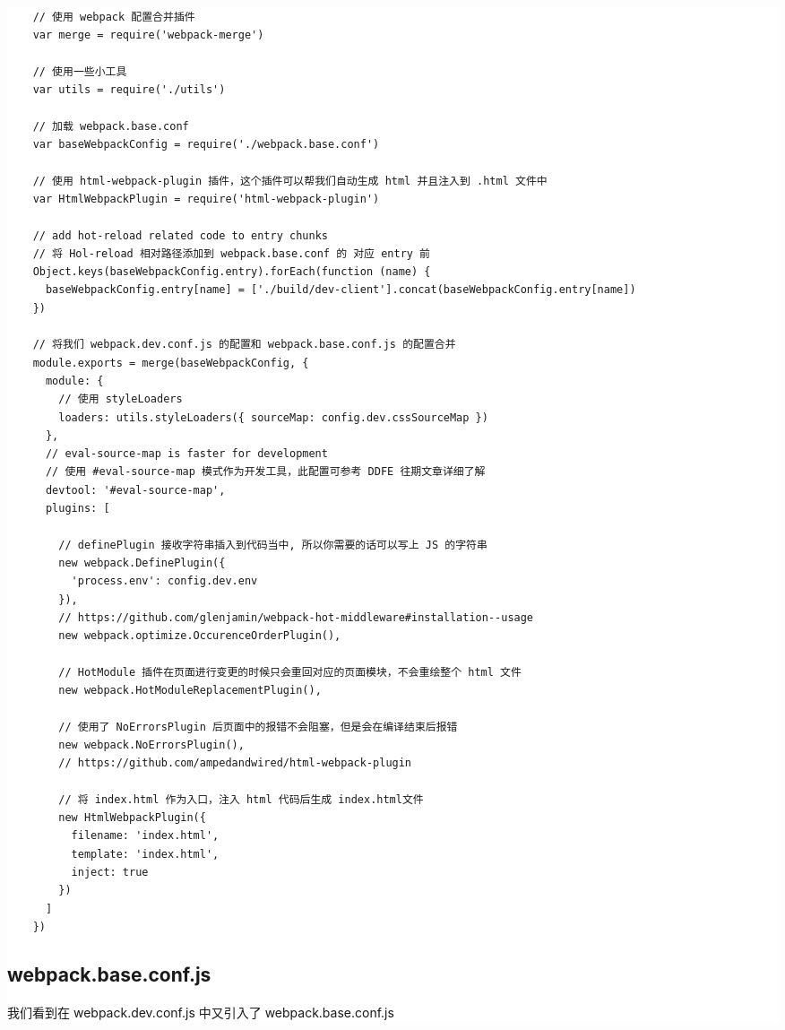         // 使用 webpack 配置合并插件
        var merge = require('webpack-merge') 
        
        // 使用一些小工具
        var utils = require('./utils') 
        
        // 加载 webpack.base.conf
        var baseWebpackConfig = require('./webpack.base.conf') 
        
        // 使用 html-webpack-plugin 插件，这个插件可以帮我们自动生成 html 并且注入到 .html 文件中
        var HtmlWebpackPlugin = require('html-webpack-plugin') 
        
        // add hot-reload related code to entry chunks
        // 将 Hol-reload 相对路径添加到 webpack.base.conf 的 对应 entry 前
        Object.keys(baseWebpackConfig.entry).forEach(function (name) {
          baseWebpackConfig.entry[name] = ['./build/dev-client'].concat(baseWebpackConfig.entry[name])
        })
        
        // 将我们 webpack.dev.conf.js 的配置和 webpack.base.conf.js 的配置合并
        module.exports = merge(baseWebpackConfig, {
          module: {
            // 使用 styleLoaders
            loaders: utils.styleLoaders({ sourceMap: config.dev.cssSourceMap })
          },
          // eval-source-map is faster for development
          // 使用 #eval-source-map 模式作为开发工具，此配置可参考 DDFE 往期文章详细了解
          devtool: '#eval-source-map',
          plugins: [
        
            // definePlugin 接收字符串插入到代码当中, 所以你需要的话可以写上 JS 的字符串
            new webpack.DefinePlugin({
              'process.env': config.dev.env
            }),
            // https://github.com/glenjamin/webpack-hot-middleware#installation--usage
            new webpack.optimize.OccurenceOrderPlugin(),
        
            // HotModule 插件在页面进行变更的时候只会重回对应的页面模块，不会重绘整个 html 文件
            new webpack.HotModuleReplacementPlugin(),
        
            // 使用了 NoErrorsPlugin 后页面中的报错不会阻塞，但是会在编译结束后报错
            new webpack.NoErrorsPlugin(),
            // https://github.com/ampedandwired/html-webpack-plugin
        
            // 将 index.html 作为入口，注入 html 代码后生成 index.html文件
            new HtmlWebpackPlugin({
              filename: 'index.html',
              template: 'index.html',
              inject: true
            })
          ]
        })

    
## webpack.base.conf.js
我们看到在 webpack.dev.conf.js 中又引入了 webpack.base.conf.js
        